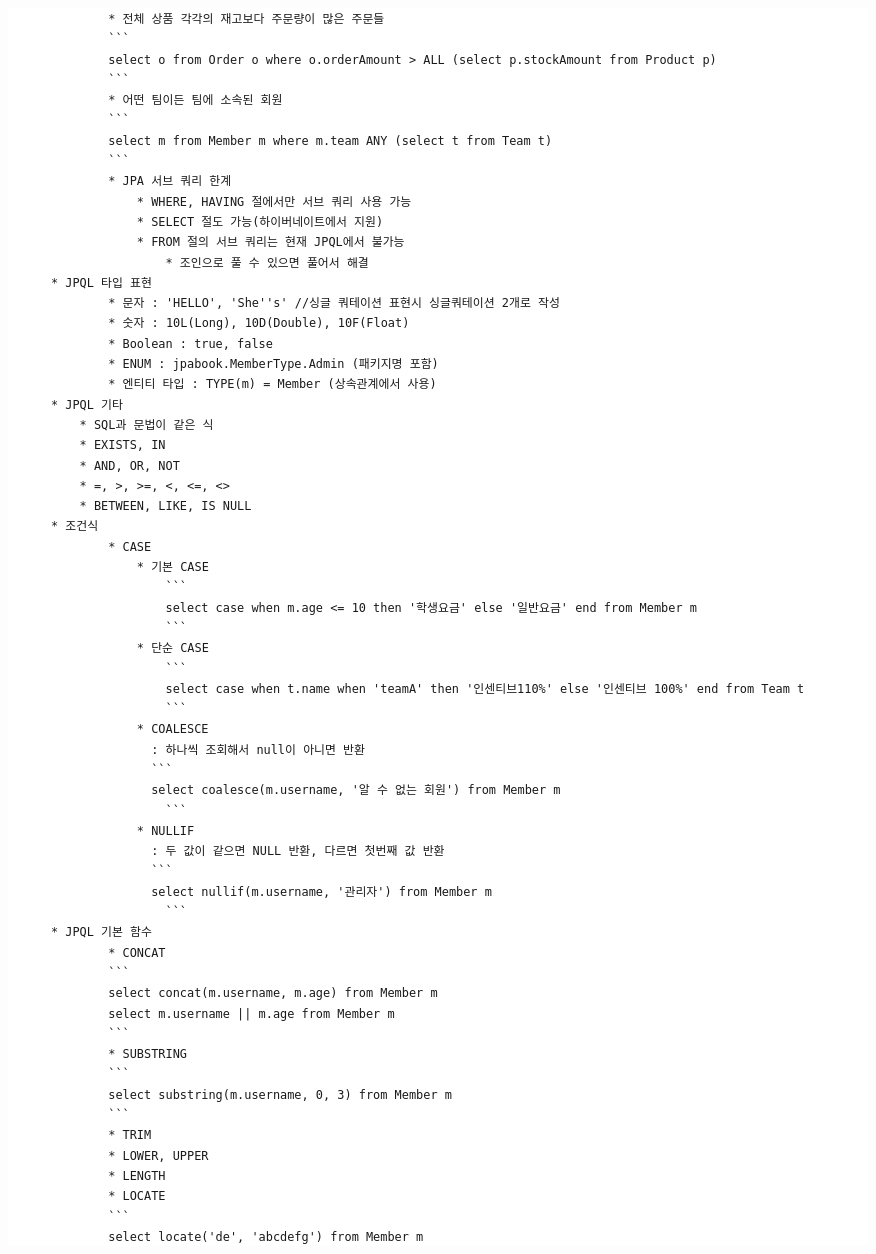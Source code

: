   ```
				* 전체 상품 각각의 재고보다 주문량이 많은 주문들
				```
				select o from Order o where o.orderAmount > ALL (select p.stockAmount from Product p)
				```
				* 어떤 팀이든 팀에 소속된 회원
				```
				select m from Member m where m.team ANY (select t from Team t)
				```
				* JPA 서브 쿼리 한계
					* WHERE, HAVING 절에서만 서브 쿼리 사용 가능
					* SELECT 절도 가능(하이버네이트에서 지원)
					* FROM 절의 서브 쿼리는 현재 JPQL에서 불가능
						* 조인으로 풀 수 있으면 풀어서 해결
		* JPQL 타입 표현
				* 문자 : 'HELLO', 'She''s' //싱글 쿼테이션 표현시 싱글쿼테이션 2개로 작성
				* 숫자 : 10L(Long), 10D(Double), 10F(Float)
				* Boolean : true, false
				* ENUM : jpabook.MemberType.Admin (패키지명 포함)
				* 엔티티 타입 : TYPE(m) = Member (상속관계에서 사용)
		* JPQL 기타
			* SQL과 문법이 같은 식
			* EXISTS, IN
			* AND, OR, NOT
			* =, >, >=, <, <=, <>
			* BETWEEN, LIKE, IS NULL
		* 조건식
				* CASE
					* 기본 CASE
						```
						select case when m.age <= 10 then '학생요금' else '일반요금' end from Member m
						```
					* 단순 CASE
						```
						select case when t.name when 'teamA' then '인센티브110%' else '인센티브 100%' end from Team t
						```
					* COALESCE 
					  : 하나씩 조회해서 null이 아니면 반환
					  ```
					  select coalesce(m.username, '알 수 없는 회원') from Member m
						```
					* NULLIF
					  : 두 값이 같으면 NULL 반환, 다르면 첫번째 값 반환
					  ```
					  select nullif(m.username, '관리자') from Member m
						```
		* JPQL 기본 함수
				* CONCAT
				```
				select concat(m.username, m.age) from Member m
				select m.username || m.age from Member m
				```
				* SUBSTRING
				```
				select substring(m.username, 0, 3) from Member m
				```
				* TRIM
				* LOWER, UPPER
				* LENGTH
				* LOCATE
				```
				select locate('de', 'abcdefg') from Member m
  ```